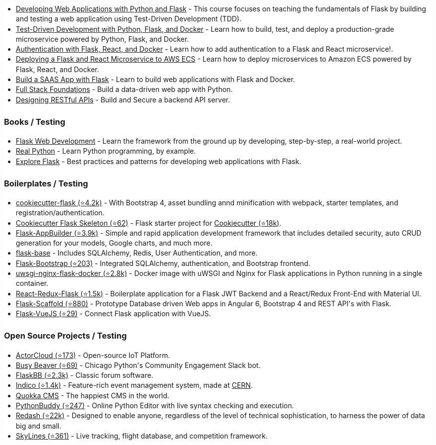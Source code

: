 *   [Developing Web Applications with Python and Flask](https://testdriven.io/courses/learn-flask/) - This course focuses on teaching the fundamentals of Flask by building and testing a web application using Test-Driven Development (TDD).
*   [Test-Driven Development with Python, Flask, and Docker](https://testdriven.io/courses/tdd-flask/) - Learn how to build, test, and deploy a production-grade microservice powered by Python, Flask, and Docker.
*   [Authentication with Flask, React, and Docker](https://testdriven.io/courses/auth-flask-react/) - Learn how to add authentication to a Flask and React microservice!.
*   [Deploying a Flask and React Microservice to AWS ECS](https://testdriven.io/courses/aws-flask-react/) - Learn how to deploy microservices to Amazon ECS powered by Flask, React, and Docker.
*   [Build a SAAS App with Flask](https://buildasaasappwithflask.com) - Learn to build web applications with Flask and Docker.
*   [Full Stack Foundations](https://www.udacity.com/course/full-stack-foundations--ud088) - Build a data-driven web app with Python.
*   [Designing RESTful APIs](https://www.udacity.com/course/designing-restful-apis--ud388) - Build and Secure a backend API server.

### Books / Testing

*   [Flask Web Development](https://www.oreilly.com/library/view/flask-web-development/9781491991725/) - Learn the framework from the ground up by developing, step-by-step, a real-world project.
*   [Real Python](https://realpython.com) - Learn Python programming, by example.
*   [Explore Flask](https://exploreflask.com/) - Best practices and patterns for developing web applications with Flask.

### Boilerplates / Testing

*   [cookiecutter-flask (⭐4.2k)](https://github.com/cookiecutter-flask/cookiecutter-flask) - With Bootstrap 4, asset bundling annd minification with webpack, starter templates, and registration/authentication.
*   [Cookiecutter Flask Skeleton (⭐62)](https://github.com/testdrivenio/cookiecutter-flask-skeleton) - Flask starter project for [Cookiecutter (⭐18k)](https://github.com/cookiecutter/cookiecutter).
*   [Flask-AppBuilder (⭐3.9k)](https://github.com/dpgaspar/Flask-AppBuilder) - Simple and rapid application development framework that includes detailed security, auto CRUD generation for your models, Google charts, and much more.
*   [flask-base](http://hack4impact.github.io/flask-base/) - Includes SQLAlchemy, Redis, User Authentication, and more.
*   [Flask-Bootstrap (⭐203)](https://github.com/esbullington/flask-bootstrap) - Integrated SQLAlchemy, authentication, and Bootstrap frontend.
*   [uwsgi-nginx-flask-docker (⭐2.8k)](https://github.com/tiangolo/uwsgi-nginx-flask-docker) - Docker image with uWSGI and Nginx for Flask applications in Python running in a single container.
*   [React-Redux-Flask (⭐1.5k)](https://github.com/dternyak/React-Redux-Flask) - Boilerplate application for a Flask JWT Backend and a React/Redux Front-End with Material UI.
*   [Flask-Scaffold (⭐880)](https://github.com/Leo-G/Flask-Scaffold) - Prototype Database driven Web apps in Angular 6, Bootstrap 4 and REST API's with Flask.
*   [Flask-VueJS (⭐29)](https://github.com/marcuxyz/flask-vuejs) - Connect Flask application with VueJS.

### Open Source Projects / Testing

*   [ActorCloud (⭐173)](https://github.com/actorcloud/ActorCloud) - Open-source IoT Platform.
*   [Busy Beaver (⭐69)](https://github.com/busy-beaver-dev/busy-beaver) - Chicago Python's Community Engagement Slack bot.
*   [FlaskBB (⭐2.3k)](https://github.com/flaskbb/flaskbb) - Classic forum software.
*   [Indico (⭐1.4k)](https://github.com/indico/indico) - Feature-rich event management system, made at [CERN](https://home.cern/).
*   [Quokka CMS](https://github.com/quokkaproject) - The happiest CMS in the world.
*   [PythonBuddy (⭐247)](https://github.com/ethanchewy/PythonBuddy) - Online Python Editor with live syntax checking and execution.
*   [Redash (⭐22k)](https://github.com/getredash/redash) - Designed to enable anyone, regardless of the level of technical sophistication, to harness the power of data big and small.
*   [SkyLines (⭐361)](https://github.com/skylines-project/skylines) - Live tracking, flight database, and competition framework.